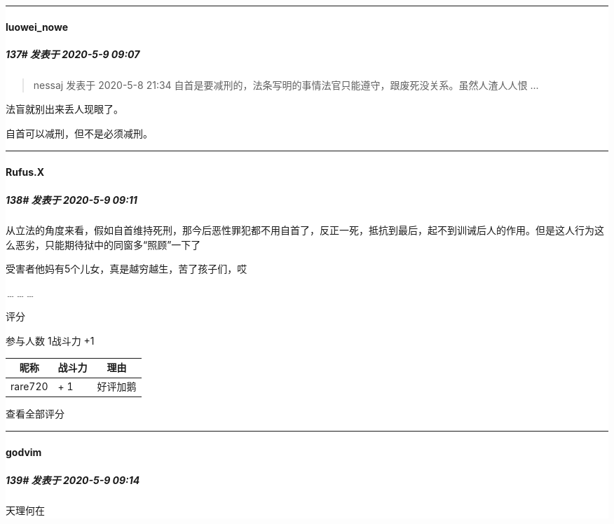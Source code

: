 -----

####  luowei_nowe  
##### 137#       发表于 2020-5-9 09:07



<blockquote>nessaj 发表于 2020-5-8 21:34
自首是要减刑的，法条写明的事情法官只能遵守，跟废死没关系。虽然人渣人人恨 ...</blockquote>
法盲就别出来丢人现眼了。

自首可以减刑，但不是必须减刑。







-----

####  Rufus.X  
##### 138#       发表于 2020-5-9 09:11




从立法的角度来看，假如自首维持死刑，那今后恶性罪犯都不用自首了，反正一死，抵抗到最后，起不到训诫后人的作用。但是这人行为这么恶劣，只能期待狱中的同窗多“照顾”一下了


受害者他妈有5个儿女，真是越穷越生，苦了孩子们，哎



﹍﹍﹍

评分





 参与人数 1战斗力 +1

|昵称|战斗力|理由|
|----|---|---|
| rare720| + 1|好评加鹅|



查看全部评分






-----

####  godvim  
##### 139#       发表于 2020-5-9 09:14




天理何在


